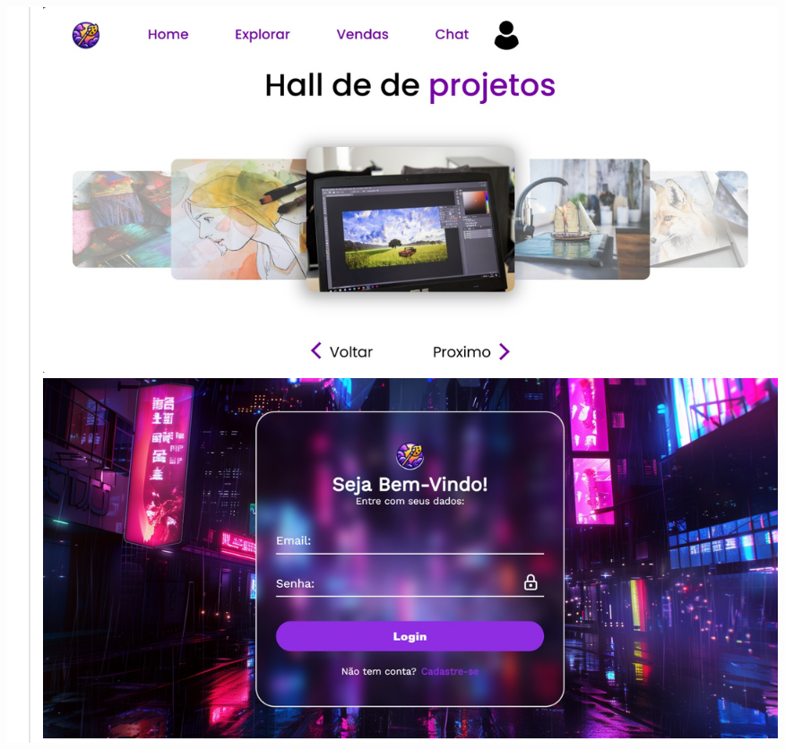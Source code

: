 > ![Carrousel com conteúdos reais dos usuários do site](images/navegacaohome3.jpg)
> ![Logout](images/logout.jpg)